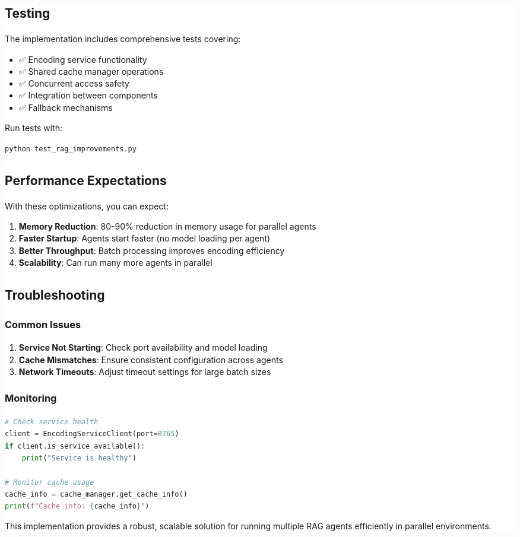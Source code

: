 ## Testing

The implementation includes comprehensive tests covering:

- ✅ Encoding service functionality
- ✅ Shared cache manager operations
- ✅ Concurrent access safety
- ✅ Integration between components
- ✅ Fallback mechanisms

Run tests with:
```bash
python test_rag_improvements.py
```

## Performance Expectations

With these optimizations, you can expect:

1. **Memory Reduction**: 80-90% reduction in memory usage for parallel agents
2. **Faster Startup**: Agents start faster (no model loading per agent)
3. **Better Throughput**: Batch processing improves encoding efficiency
4. **Scalability**: Can run many more agents in parallel

## Troubleshooting

### Common Issues

1. **Service Not Starting**: Check port availability and model loading
2. **Cache Mismatches**: Ensure consistent configuration across agents
3. **Network Timeouts**: Adjust timeout settings for large batch sizes

### Monitoring

```python
# Check service health
client = EncodingServiceClient(port=8765)
if client.is_service_available():
    print("Service is healthy")

# Monitor cache usage
cache_info = cache_manager.get_cache_info()
print(f"Cache info: {cache_info}")
```

This implementation provides a robust, scalable solution for running multiple RAG agents efficiently in parallel environments.
